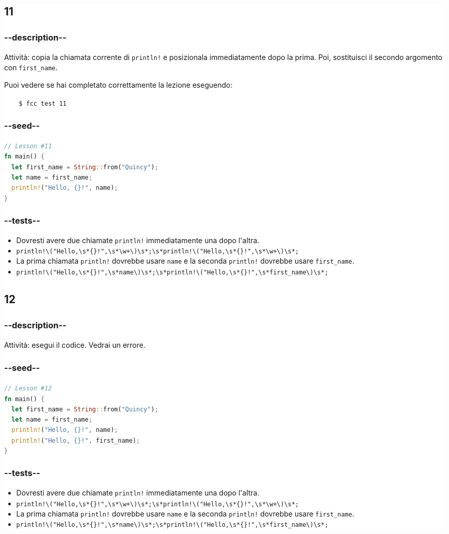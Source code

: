 ## 11

### --description--

Attività: copia la chiamata corrente di `println!` e posizionala immediatamente dopo la prima. Poi, sostituisci il secondo argomento con `first_name`.

Puoi vedere se hai completato correttamente la lezione eseguendo:

```bash
    $ fcc test 11
```

### --seed--

```rust
// Lesson #11
fn main() {
  let first_name = String::from("Quincy");
  let name = first_name;
  println!("Hello, {}!", name);
}
```

### --tests--

- Dovresti avere due chiamate `println!` immediatamente una dopo l'altra.
- `println!\("Hello,\s*{}!",\s*\w+\)\s*;\s*println!\("Hello,\s*{}!",\s*\w+\)\s*;`
- La prima chiamata `println!` dovrebbe usare `name` e la seconda `println!` dovrebbe usare `first_name`.
- `println!\("Hello,\s*{}!",\s*name\)\s*;\s*println!\("Hello,\s*{}!",\s*first_name\)\s*;`

## 12

### --description--

Attività: esegui il codice. Vedrai un errore.

### --seed--

```rust
// Lesson #12
fn main() {
  let first_name = String::from("Quincy");
  let name = first_name;
  println!("Hello, {}!", name);
  println!("Hello, {}!", first_name);
}
```

### --tests--

- Dovresti avere due chiamate `println!` immediatamente una dopo l'altra.
- `println!\("Hello,\s*{}!",\s*\w+\)\s*;\s*println!\("Hello,\s*{}!",\s*\w+\)\s*;`
- La prima chiamata `println!` dovrebbe usare `name` e la seconda `println!` dovrebbe usare `first_name`.
- `println!\("Hello,\s*{}!",\s*name\)\s*;\s*println!\("Hello,\s*{}!",\s*first_name\)\s*;`
